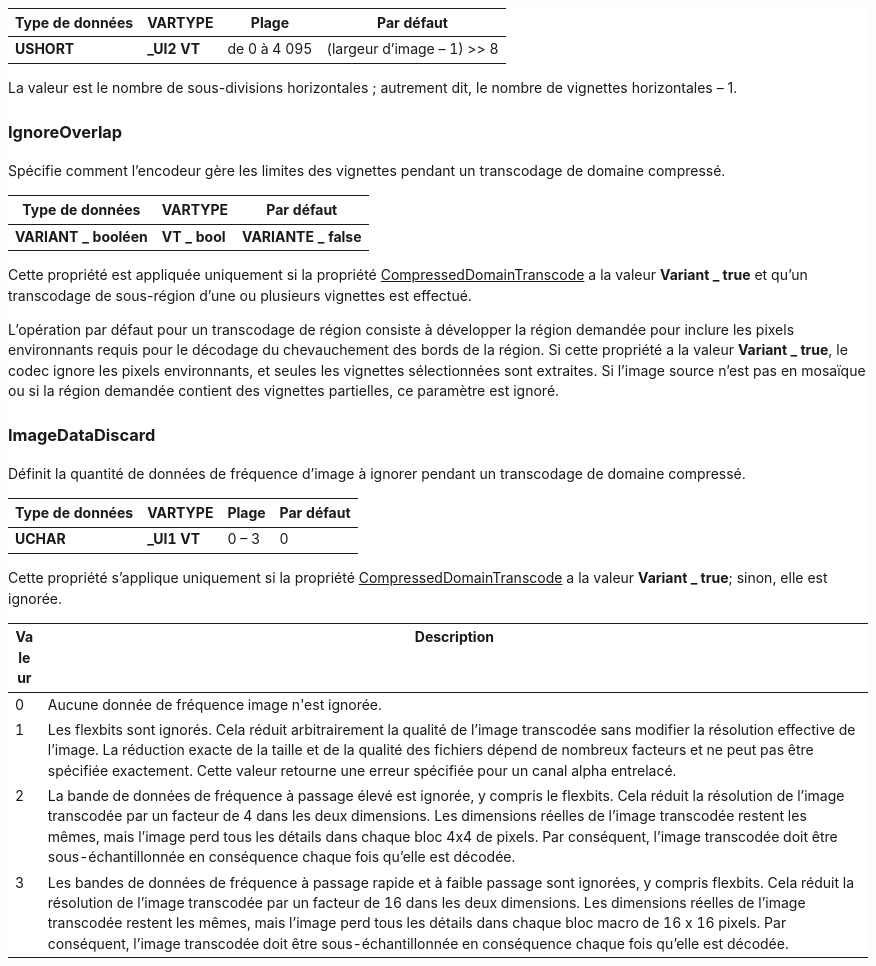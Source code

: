 | Type de données  | VARTYPE     | Plage  | Par défaut                      |
|------------|-------------|--------|------------------------------|
| **USHORT** | **\_UI2 VT** | de 0 à 4 095 | (largeur d’image – 1)  >> 8 |



 

La valeur est le nombre de sous-divisions horizontales ; autrement dit, le nombre de vignettes horizontales – 1.

### <a name="ignoreoverlap"></a>IgnoreOverlap

Spécifie comment l’encodeur gère les limites des vignettes pendant un transcodage de domaine compressé.



| Type de données         | VARTYPE      | Par défaut            |
|-------------------|--------------|--------------------|
| **VARIANT \_ booléen** | **VT \_ bool** | **VARIANTE \_ false** |



 

Cette propriété est appliquée uniquement si la propriété [CompressedDomainTranscode](#compresseddomaintranscode) a la valeur **Variant \_ true** et qu’un transcodage de sous-région d’une ou plusieurs vignettes est effectué.

L’opération par défaut pour un transcodage de région consiste à développer la région demandée pour inclure les pixels environnants requis pour le décodage du chevauchement des bords de la région. Si cette propriété a la valeur **Variant \_ true**, le codec ignore les pixels environnants, et seules les vignettes sélectionnées sont extraites. Si l’image source n’est pas en mosaïque ou si la région demandée contient des vignettes partielles, ce paramètre est ignoré.

### <a name="imagedatadiscard"></a>ImageDataDiscard

Définit la quantité de données de fréquence d’image à ignorer pendant un transcodage de domaine compressé.



| Type de données | VARTYPE     | Plage | Par défaut |
|-----------|-------------|-------|---------|
| **UCHAR** | **\_UI1 VT** | 0 – 3   | 0       |



 

Cette propriété s’applique uniquement si la propriété [CompressedDomainTranscode](#compresseddomaintranscode) a la valeur **Variant \_ true**; sinon, elle est ignorée.



| Valeur | Description                                                                                                                                                                                                                                                                                                                                                                                                       |
|-------|-------------------------------------------------------------------------------------------------------------------------------------------------------------------------------------------------------------------------------------------------------------------------------------------------------------------------------------------------------------------------------------------------------------------|
| 0     | Aucune donnée de fréquence image n'est ignorée.                                                                                                                                                                                                                                                                                                                                                                             |
| 1     | Les flexbits sont ignorés. Cela réduit arbitrairement la qualité de l’image transcodée sans modifier la résolution effective de l’image. La réduction exacte de la taille et de la qualité des fichiers dépend de nombreux facteurs et ne peut pas être spécifiée exactement. Cette valeur retourne une erreur spécifiée pour un canal alpha entrelacé.                                                                                |
| 2     | La bande de données de fréquence à passage élevé est ignorée, y compris le flexbits. Cela réduit la résolution de l’image transcodée par un facteur de 4 dans les deux dimensions. Les dimensions réelles de l’image transcodée restent les mêmes, mais l’image perd tous les détails dans chaque bloc 4x4 de pixels. Par conséquent, l’image transcodée doit être sous-échantillonnée en conséquence chaque fois qu’elle est décodée.                             |
| 3     | Les bandes de données de fréquence à passage rapide et à faible passage sont ignorées, y compris flexbits. Cela réduit la résolution de l’image transcodée par un facteur de 16 dans les deux dimensions. Les dimensions réelles de l’image transcodée restent les mêmes, mais l’image perd tous les détails dans chaque bloc macro de 16 x 16 pixels. Par conséquent, l’image transcodée doit être sous-échantillonnée en conséquence chaque fois qu’elle est décodée. |
